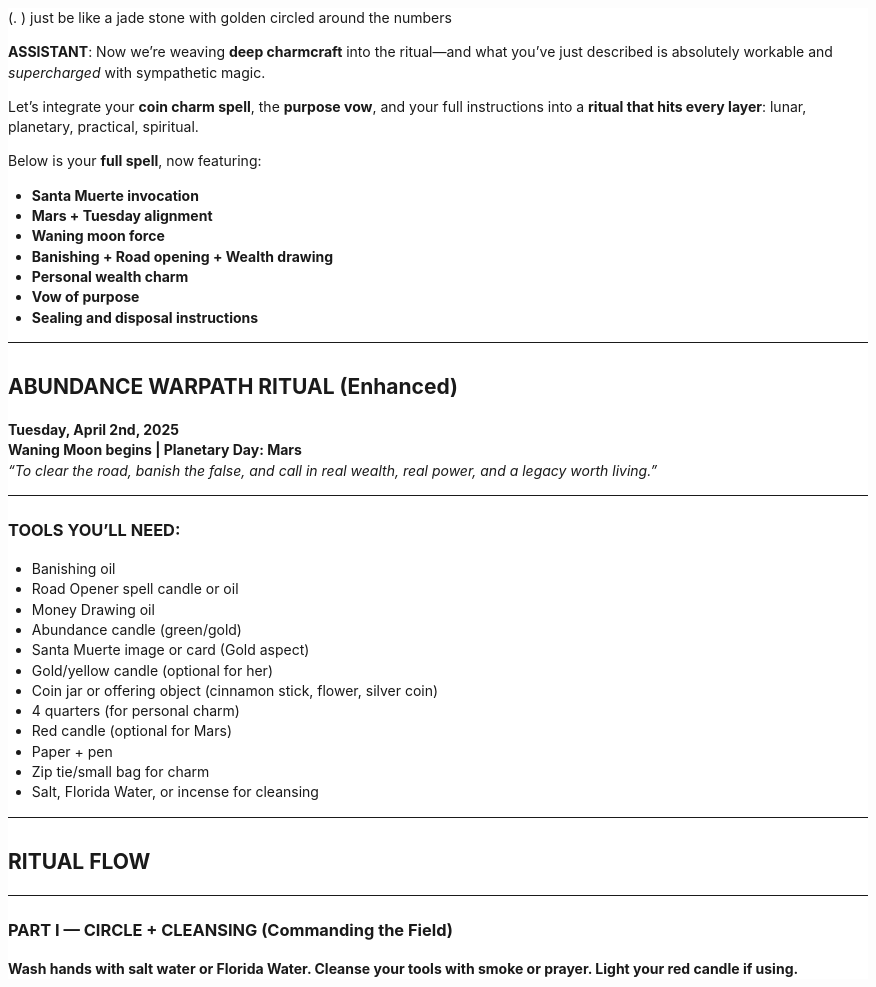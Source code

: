 (.  )
 just be like a jade stone with golden  circled around the numbers

**ASSISTANT**: Now we’re weaving **deep charmcraft** into the ritual—and what you’ve just described is absolutely workable and *supercharged* with sympathetic magic.

Let’s integrate your **coin charm spell**, the **purpose vow**, and your full instructions into a **ritual that hits every layer**: lunar, planetary, practical, spiritual.

Below is your **full spell**, now featuring:

- **Santa Muerte invocation**
- **Mars + Tuesday alignment**
- **Waning moon force**
- **Banishing + Road opening + Wealth drawing**
- **Personal wealth charm**
- **Vow of purpose**
- **Sealing and disposal instructions**

---

## **ABUNDANCE WARPATH RITUAL (Enhanced)**  
**Tuesday, April 2nd, 2025**  
**Waning Moon begins | Planetary Day: Mars**  
*“To clear the road, banish the false, and call in real wealth, real power, and a legacy worth living.”*

---

### **TOOLS YOU’LL NEED:**

- Banishing oil  
- Road Opener spell candle or oil  
- Money Drawing oil  
- Abundance candle (green/gold)  
- Santa Muerte image or card (Gold aspect)  
- Gold/yellow candle (optional for her)  
- Coin jar or offering object (cinnamon stick, flower, silver coin)  
- 4 quarters (for personal charm)  
- Red candle (optional for Mars)  
- Paper + pen  
- Zip tie/small bag for charm  
- Salt, Florida Water, or incense for cleansing

---

## **RITUAL FLOW**

---

### **PART I — CIRCLE + CLEANSING (Commanding the Field)**

**Wash hands with salt water or Florida Water. Cleanse your tools with smoke or prayer. Light your red candle if using.**

